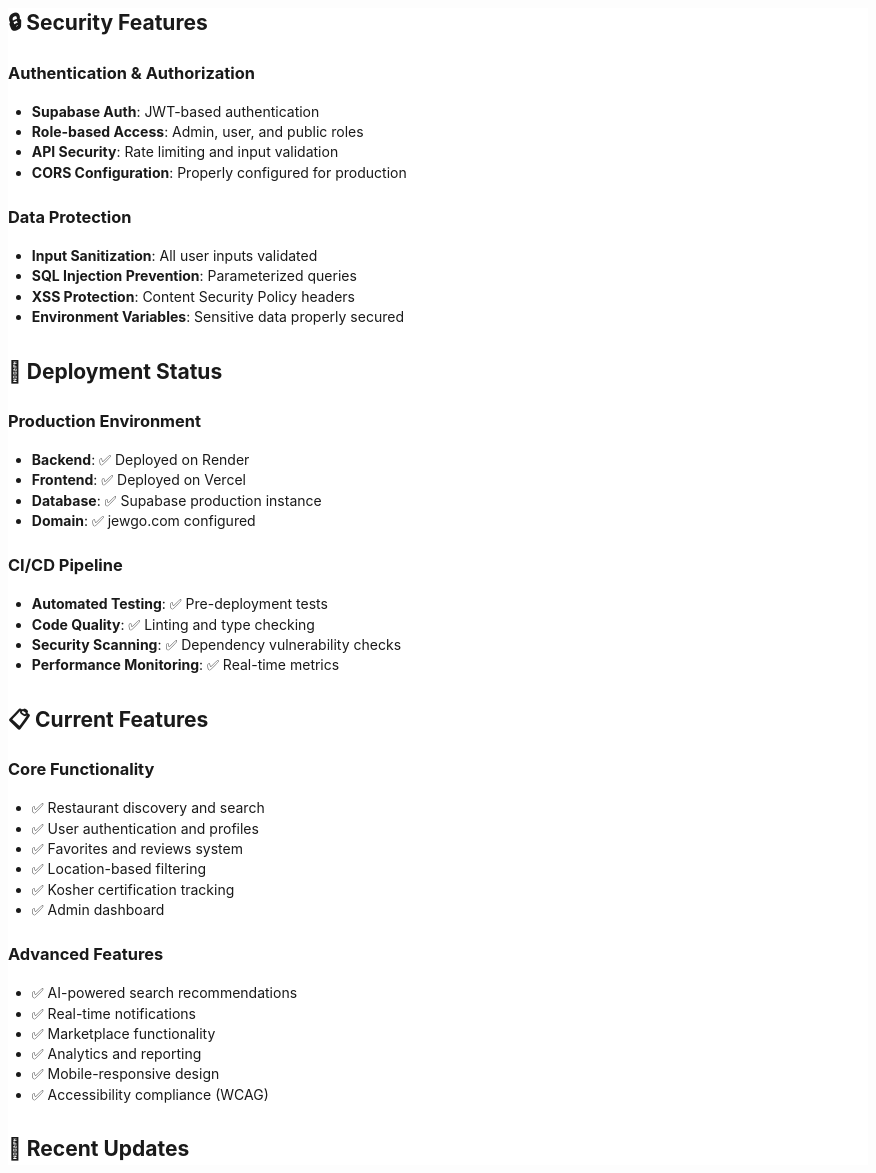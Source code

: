 ## 🔒 Security Features

### Authentication & Authorization
- **Supabase Auth**: JWT-based authentication
- **Role-based Access**: Admin, user, and public roles
- **API Security**: Rate limiting and input validation
- **CORS Configuration**: Properly configured for production

### Data Protection
- **Input Sanitization**: All user inputs validated
- **SQL Injection Prevention**: Parameterized queries
- **XSS Protection**: Content Security Policy headers
- **Environment Variables**: Sensitive data properly secured

## 🚀 Deployment Status

### Production Environment
- **Backend**: ✅ Deployed on Render
- **Frontend**: ✅ Deployed on Vercel
- **Database**: ✅ Supabase production instance
- **Domain**: ✅ jewgo.com configured

### CI/CD Pipeline
- **Automated Testing**: ✅ Pre-deployment tests
- **Code Quality**: ✅ Linting and type checking
- **Security Scanning**: ✅ Dependency vulnerability checks
- **Performance Monitoring**: ✅ Real-time metrics

## 📋 Current Features

### Core Functionality
- ✅ Restaurant discovery and search
- ✅ User authentication and profiles
- ✅ Favorites and reviews system
- ✅ Location-based filtering
- ✅ Kosher certification tracking
- ✅ Admin dashboard

### Advanced Features
- ✅ AI-powered search recommendations
- ✅ Real-time notifications
- ✅ Marketplace functionality
- ✅ Analytics and reporting
- ✅ Mobile-responsive design
- ✅ Accessibility compliance (WCAG)

## 🔄 Recent Updates
